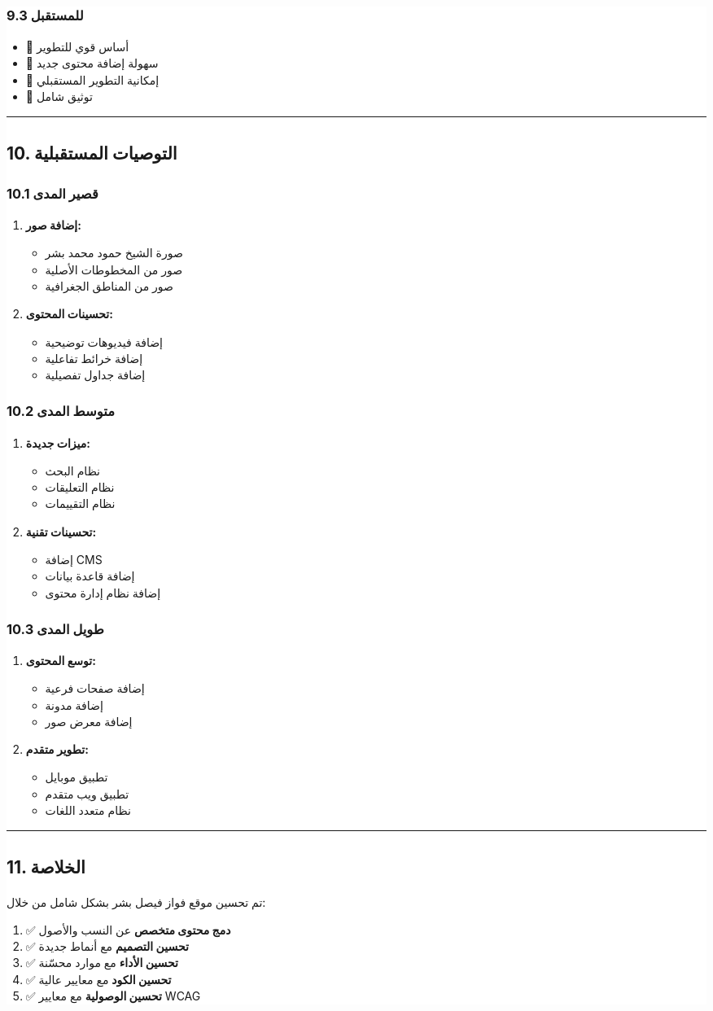 ### 9.3 للمستقبل
- 🚀 أساس قوي للتطوير
- 🚀 سهولة إضافة محتوى جديد
- 🚀 إمكانية التطوير المستقبلي
- 🚀 توثيق شامل

---

## 10. التوصيات المستقبلية

### 10.1 قصير المدى
1. **إضافة صور:**
   - صورة الشيخ حمود محمد بشر
   - صور من المخطوطات الأصلية
   - صور من المناطق الجغرافية

2. **تحسينات المحتوى:**
   - إضافة فيديوهات توضيحية
   - إضافة خرائط تفاعلية
   - إضافة جداول تفصيلية

### 10.2 متوسط المدى
1. **ميزات جديدة:**
   - نظام البحث
   - نظام التعليقات
   - نظام التقييمات

2. **تحسينات تقنية:**
   - إضافة CMS
   - إضافة قاعدة بيانات
   - إضافة نظام إدارة محتوى

### 10.3 طويل المدى
1. **توسع المحتوى:**
   - إضافة صفحات فرعية
   - إضافة مدونة
   - إضافة معرض صور

2. **تطوير متقدم:**
   - تطبيق موبايل
   - تطبيق ويب متقدم
   - نظام متعدد اللغات

---

## 11. الخلاصة

تم تحسين موقع فواز فيصل بشر بشكل شامل من خلال:

1. ✅ **دمج محتوى متخصص** عن النسب والأصول
2. ✅ **تحسين التصميم** مع أنماط جديدة
3. ✅ **تحسين الأداء** مع موارد محسّنة
4. ✅ **تحسين الكود** مع معايير عالية
5. ✅ **تحسين الوصولية** مع معايير WCAG
